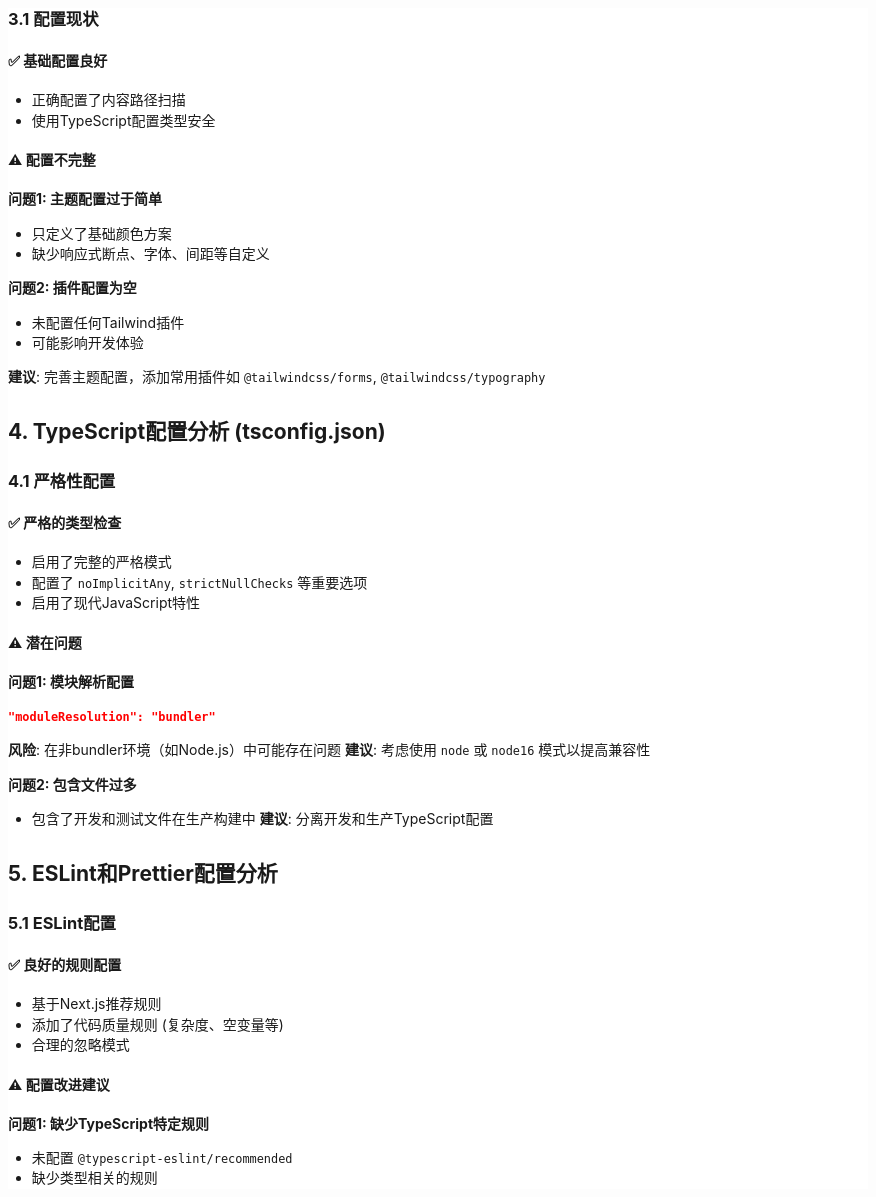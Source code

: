 ### 3.1 配置现状

#### ✅ 基础配置良好
- 正确配置了内容路径扫描
- 使用TypeScript配置类型安全

#### ⚠️ 配置不完整

**问题1: 主题配置过于简单**
- 只定义了基础颜色方案
- 缺少响应式断点、字体、间距等自定义

**问题2: 插件配置为空**
- 未配置任何Tailwind插件
- 可能影响开发体验

**建议**: 完善主题配置，添加常用插件如 `@tailwindcss/forms`, `@tailwindcss/typography`

## 4. TypeScript配置分析 (tsconfig.json)

### 4.1 严格性配置

#### ✅ 严格的类型检查
- 启用了完整的严格模式
- 配置了 `noImplicitAny`, `strictNullChecks` 等重要选项
- 启用了现代JavaScript特性

#### ⚠️ 潜在问题

**问题1: 模块解析配置**
```json
"moduleResolution": "bundler"
```
**风险**: 在非bundler环境（如Node.js）中可能存在问题
**建议**: 考虑使用 `node` 或 `node16` 模式以提高兼容性

**问题2: 包含文件过多**
- 包含了开发和测试文件在生产构建中
**建议**: 分离开发和生产TypeScript配置

## 5. ESLint和Prettier配置分析

### 5.1 ESLint配置

#### ✅ 良好的规则配置
- 基于Next.js推荐规则
- 添加了代码质量规则 (复杂度、空变量等)
- 合理的忽略模式

#### ⚠️ 配置改进建议

**问题1: 缺少TypeScript特定规则**
- 未配置 `@typescript-eslint/recommended`
- 缺少类型相关的规则
